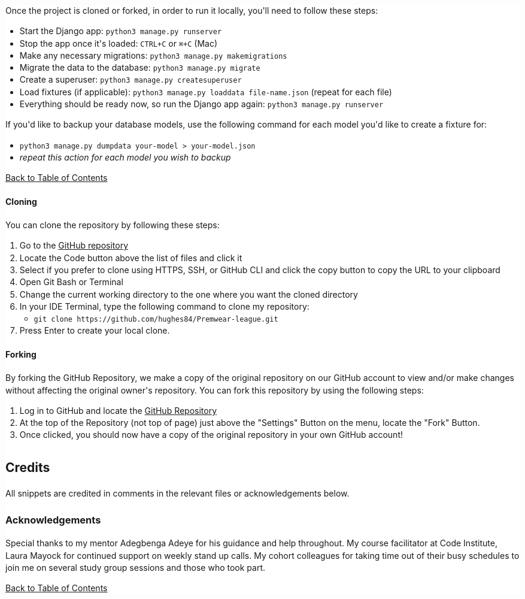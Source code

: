 Once the project is cloned or forked, in order to run it locally, you'll need to follow these steps:
- Start the Django app: `python3 manage.py runserver`
- Stop the app once it's loaded: `CTRL+C` or `⌘+C` (Mac)
- Make any necessary migrations: `python3 manage.py makemigrations`
- Migrate the data to the database: `python3 manage.py migrate`
- Create a superuser: `python3 manage.py createsuperuser`
- Load fixtures (if applicable): `python3 manage.py loaddata file-name.json` (repeat for each file)
- Everything should be ready now, so run the Django app again: `python3 manage.py runserver`

If you'd like to backup your database models, use the following command for each model you'd like to create a fixture for:
- `python3 manage.py dumpdata your-model > your-model.json`
- *repeat this action for each model you wish to backup*

[Back to Table of Contents](#table-of-contents)

#### Cloning

You can clone the repository by following these steps:

1. Go to the [GitHub repository](https://github.com/hughes84/Premwear-league) 
2. Locate the Code button above the list of files and click it 
3. Select if you prefer to clone using HTTPS, SSH, or GitHub CLI and click the copy button to copy the URL to your clipboard
4. Open Git Bash or Terminal
5. Change the current working directory to the one where you want the cloned directory
6. In your IDE Terminal, type the following command to clone my repository:
	- `git clone https://github.com/hughes84/Premwear-league.git`
7. Press Enter to create your local clone.

#### Forking

By forking the GitHub Repository, we make a copy of the original repository on our GitHub account to view and/or make changes without affecting the original owner's repository.
You can fork this repository by using the following steps:

1. Log in to GitHub and locate the [GitHub Repository](https://github.com/hughes84/Premwear-league)
2. At the top of the Repository (not top of page) just above the "Settings" Button on the menu, locate the "Fork" Button.
3. Once clicked, you should now have a copy of the original repository in your own GitHub account!

## Credits

All snippets are credited in comments in the relevant files or acknowledgements below.

### Acknowledgements

Special thanks to my mentor Adegbenga Adeye for his guidance and help throughout. My course facilitator at Code Institute, Laura Mayock for continued support on weekly stand up calls. My cohort colleagues for taking time out of their busy schedules to join me on several study group sessions and those who took part.

[Back to Table of Contents](#table-of-contents)